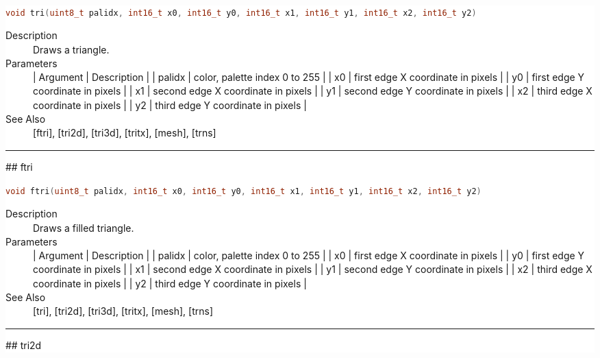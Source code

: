 ```c
void tri(uint8_t palidx, int16_t x0, int16_t y0, int16_t x1, int16_t y1, int16_t x2, int16_t y2)
```
<dt>Description</dt><dd>
Draws a triangle.
</dd>
<dt>Parameters</dt><dd>
| Argument | Description |
| palidx | color, palette index 0 to 255 |
| x0 | first edge X coordinate in pixels |
| y0 | first edge Y coordinate in pixels |
| x1 | second edge X coordinate in pixels |
| y1 | second edge Y coordinate in pixels |
| x2 | third edge X coordinate in pixels |
| y2 | third edge Y coordinate in pixels |
</dd>
<dt>See Also</dt><dd>
[ftri], [tri2d], [tri3d], [tritx], [mesh], [trns]
</dd>
<hr>
## ftri

```c
void ftri(uint8_t palidx, int16_t x0, int16_t y0, int16_t x1, int16_t y1, int16_t x2, int16_t y2)
```
<dt>Description</dt><dd>
Draws a filled triangle.
</dd>
<dt>Parameters</dt><dd>
| Argument | Description |
| palidx | color, palette index 0 to 255 |
| x0 | first edge X coordinate in pixels |
| y0 | first edge Y coordinate in pixels |
| x1 | second edge X coordinate in pixels |
| y1 | second edge Y coordinate in pixels |
| x2 | third edge X coordinate in pixels |
| y2 | third edge Y coordinate in pixels |
</dd>
<dt>See Also</dt><dd>
[tri], [tri2d], [tri3d], [tritx], [mesh], [trns]
</dd>
<hr>
## tri2d

